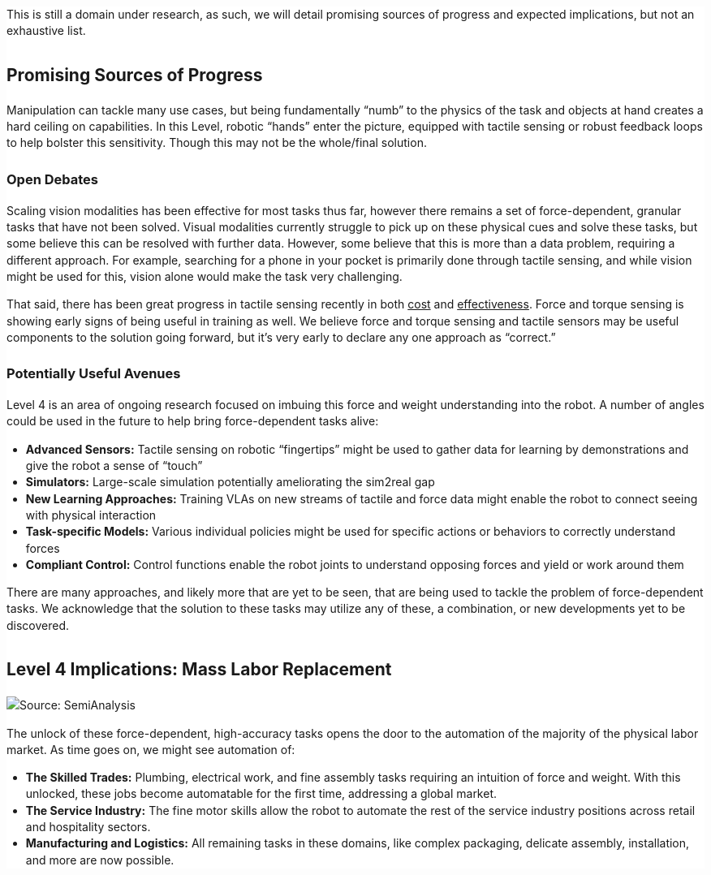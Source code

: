 This is still a domain under research, as such, we will detail promising sources of progress and expected implications, but not an exhaustive list.

## Promising Sources of Progress

Manipulation can tackle many use cases, but being fundamentally “numb” to the physics of the task and objects at hand creates a hard ceiling on capabilities. In this Level, robotic “hands” enter the picture, equipped with tactile sensing or robust feedback loops to help bolster this sensitivity. Though this may not be the whole/final solution.

### Open Debates

Scaling vision modalities has been effective for most tasks thus far, however there remains a set of force-dependent, granular tasks that have not been solved. Visual modalities currently struggle to pick up on these physical cues and solve these tasks, but some believe this can be resolved with further data. However, some believe that this is more than a data problem, requiring a different approach. For example, searching for a phone in your pocket is primarily done through tactile sensing, and while vision might be used for this, vision alone would make the task very challenging.

That said, there has been great progress in tactile sensing recently in both [cost](https://reskin.dev/) and [effectiveness](https://any-skin.github.io/). Force and torque sensing is showing early signs of being useful in training as well. We believe force and torque sensing and tactile sensors may be useful components to the solution going forward, but it’s very early to declare any one approach as “correct.”

### Potentially Useful Avenues

Level 4 is an area of ongoing research focused on imbuing this force and weight understanding into the robot. A number of angles could be used in the future to help bring force-dependent tasks alive:

- **Advanced Sensors:** Tactile sensing on robotic “fingertips” might be used to gather data for learning by demonstrations and give the robot a sense of “touch”
- **Simulators:** Large-scale simulation potentially ameliorating the sim2real gap
- **New Learning Approaches:** Training VLAs on new streams of tactile and force data might enable the robot to connect seeing with physical interaction
- **Task-specific Models:** Various individual policies might be used for specific actions or behaviors to correctly understand forces
- **Compliant Control:** Control functions enable the robot joints to understand opposing forces and yield or work around them

There are many approaches, and likely more that are yet to be seen, that are being used to tackle the problem of force-dependent tasks. We acknowledge that the solution to these tasks may utilize any of these, a combination, or new developments yet to be discovered.

## Level 4 Implications: Mass Labor Replacement

![](https://i0.wp.com/semianalysis.com/wp-content/uploads/2025/07/level4-2.png?resize=1913%2C752&ssl=1)Source: SemiAnalysis

The unlock of these force-dependent, high-accuracy tasks opens the door to the automation of the majority of the physical labor market. As time goes on, we might see automation of:

- **The Skilled Trades:** Plumbing, electrical work, and fine assembly tasks requiring an intuition of force and weight. With this unlocked, these jobs become automatable for the first time, addressing a global market.
- **The Service Industry:** The fine motor skills allow the robot to automate the rest of the service industry positions across retail and hospitality sectors.
- **Manufacturing and Logistics:** All remaining tasks in these domains, like complex packaging, delicate assembly, installation, and more are now possible.
